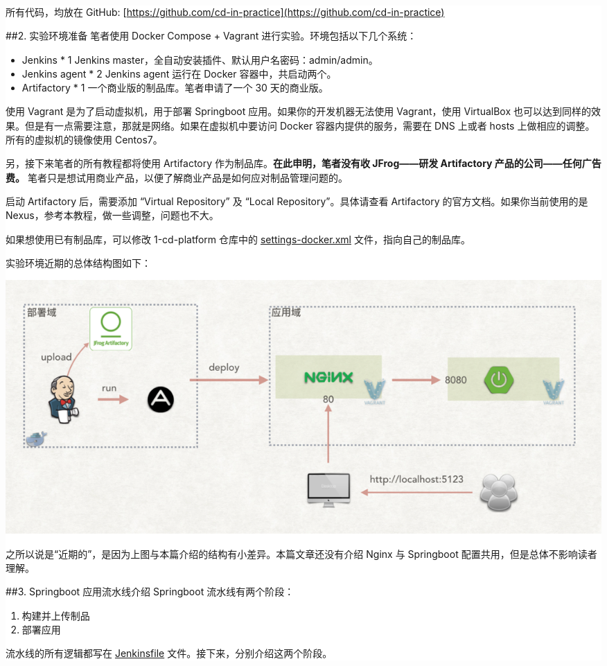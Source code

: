 所有代码，均放在 GitHub: [https://github.com/cd-in-practice](https://github.com/cd-in-practice)

##2. 实验环境准备
笔者使用 Docker Compose + Vagrant 进行实验。环境包括以下几个系统：
* Jenkins * 1
   Jenkins master，全自动安装插件、默认用户名密码：admin/admin。
* Jenkins agent * 2
   Jenkins agent 运行在 Docker 容器中，共启动两个。
* Artifactory * 1
  一个商业版的制品库。笔者申请了一个 30 天的商业版。

使用 Vagrant  是为了启动虚拟机，用于部署 Springboot 应用。如果你的开发机器无法使用 Vagrant，使用 VirtualBox 也可以达到同样的效果。但是有一点需要注意，那就是网络。如果在虚拟机中要访问 Docker 容器内提供的服务，需要在 DNS 上或者 hosts 上做相应的调整。所有的虚拟机的镜像使用 Centos7。

另，接下来笔者的所有教程都将使用 Artifactory 作为制品库。**在此申明，笔者没有收 JFrog——研发 Artifactory 产品的公司——任何广告费。** 笔者只是想试用商业产品，以便了解商业产品是如何应对制品管理问题的。

启动 Artifactory 后，需要添加 “Virtual Repository” 及 “Local Repository”。具体请查看 Artifactory 的官方文档。如果你当前使用的是 Nexus，参考本教程，做一些调整，问题也不大。

如果想使用已有制品库，可以修改 1-cd-platform 仓库中的 [settings-docker.xml](https://github.com/cd-in-practice/1-cd-platform/blob/master/settings-docker.xml) 文件，指向自己的制品库。

实验环境近期的总体结构图如下：

![实验环境近期的总体结构](../../../images/articles/2019/05/2019-05-20-jenkins-ansible-springboot/292372-4997bae2b8c86b7c.png)

之所以说是“近期的”，是因为上图与本篇介绍的结构有小差异。本篇文章还没有介绍 Nginx 与 Springboot 配置共用，但是总体不影响读者理解。

##3. Springboot 应用流水线介绍
Springboot 流水线有两个阶段：
1. 构建并上传制品
2. 部署应用

流水线的所有逻辑都写在 [Jenkinsfile](https://github.com/cd-in-practice/1-springboot/blob/master/Jenkinsfile) 文件。接下来，分别介绍这两个阶段。
